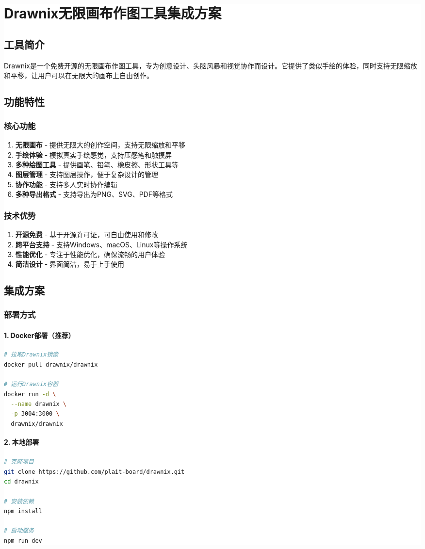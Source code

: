 # Drawnix无限画布作图工具集成方案

## 工具简介

Drawnix是一个免费开源的无限画布作图工具，专为创意设计、头脑风暴和视觉协作而设计。它提供了类似手绘的体验，同时支持无限缩放和平移，让用户可以在无限大的画布上自由创作。

## 功能特性

### 核心功能
1. **无限画布** - 提供无限大的创作空间，支持无限缩放和平移
2. **手绘体验** - 模拟真实手绘感觉，支持压感笔和触摸屏
3. **多种绘图工具** - 提供画笔、铅笔、橡皮擦、形状工具等
4. **图层管理** - 支持图层操作，便于复杂设计的管理
5. **协作功能** - 支持多人实时协作编辑
6. **多种导出格式** - 支持导出为PNG、SVG、PDF等格式

### 技术优势
1. **开源免费** - 基于开源许可证，可自由使用和修改
2. **跨平台支持** - 支持Windows、macOS、Linux等操作系统
3. **性能优化** - 专注于性能优化，确保流畅的用户体验
4. **简洁设计** - 界面简洁，易于上手使用

## 集成方案

### 部署方式

#### 1. Docker部署（推荐）
```bash
# 拉取Drawnix镜像
docker pull drawnix/drawnix

# 运行Drawnix容器
docker run -d \
  --name drawnix \
  -p 3004:3000 \
  drawnix/drawnix
```

#### 2. 本地部署
```bash
# 克隆项目
git clone https://github.com/plait-board/drawnix.git
cd drawnix

# 安装依赖
npm install

# 启动服务
npm run dev
```
